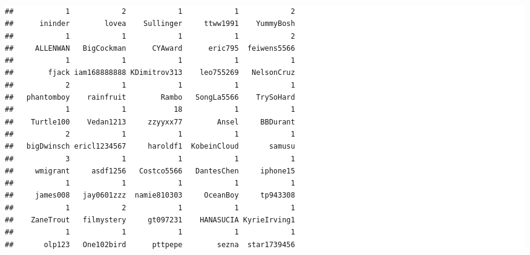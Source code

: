     ##            1            2            1            1            2 
    ##      ininder        lovea    Sullinger     ttww1991    YummyBosh 
    ##            1            1            1            1            2 
    ##     ALLENWAN   BigCockman      CYAward      eric795  feiwens5566 
    ##            1            1            1            1            1 
    ##        fjack iam168888888 KDimitrov313    leo755269   NelsonCruz 
    ##            2            1            1            1            1 
    ##   phantomboy    rainfruit        Rambo   SongLa5566    TrySoHard 
    ##            1            1           18            1            1 
    ##    Turtle100    Vedan1213     zzyyxx77        Ansel     BBDurant 
    ##            2            1            1            1            1 
    ##   bigDwinsch ericl1234567     haroldf1  KobeinCloud       samusu 
    ##            3            1            1            1            1 
    ##     wmigrant     asdf1256   Costco5566   DantesChen     iphone15 
    ##            1            1            1            1            1 
    ##     james008   jay0601zzz  namie810303     OceanBoy     tp943308 
    ##            1            2            1            1            1 
    ##    ZaneTrout   filmystery     gt097231    HANASUCIA KyrieIrving1 
    ##            1            1            1            1            1 
    ##       olp123   One102bird      pttpepe        sezna  star1739456 